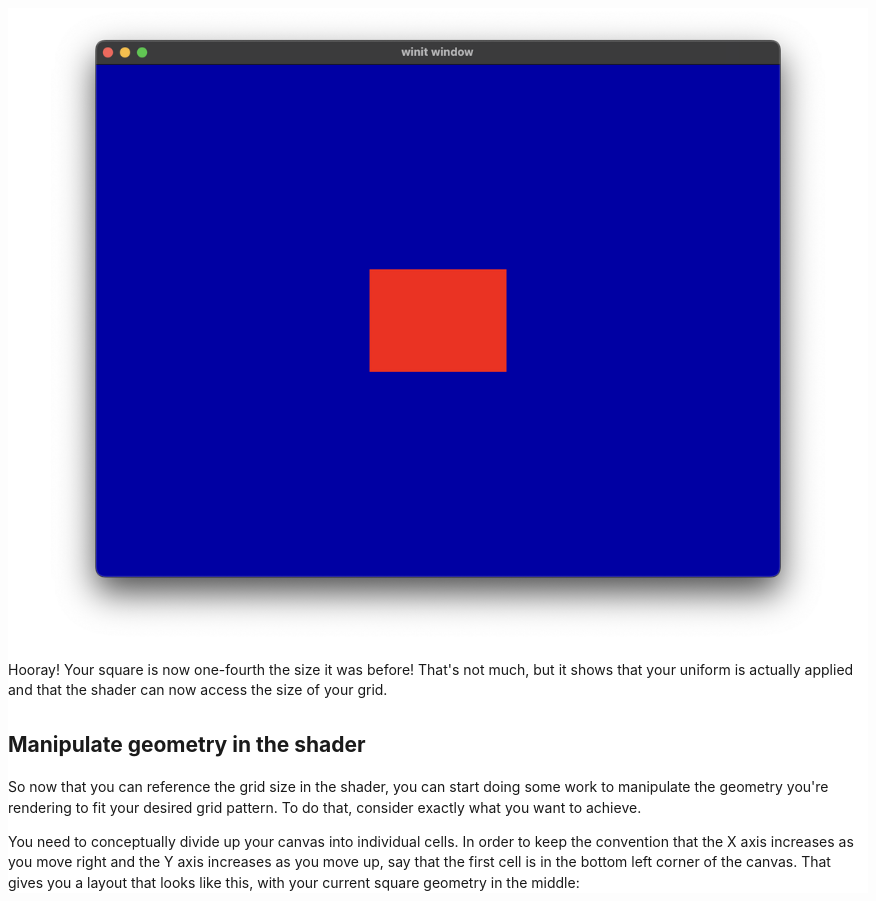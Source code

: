 <figure><img src="./small_red_rect.png" alt=""></figure>

Hooray! Your square is now one-fourth the size it was before! That's not much, but it shows that your uniform is actually applied and that the shader can now access the size of your grid.

## Manipulate geometry in the shader

So now that you can reference the grid size in the shader, you can start doing some work to manipulate the geometry you're rendering to fit your desired grid pattern. To do that, consider exactly what you want to achieve.

You need to conceptually divide up your canvas into individual cells. In order to keep the convention that the X axis increases as you move right and the Y axis increases as you move up, say that the first cell is in the bottom left corner of the canvas. That gives you a layout that looks like this, with your current square geometry in the middle:
